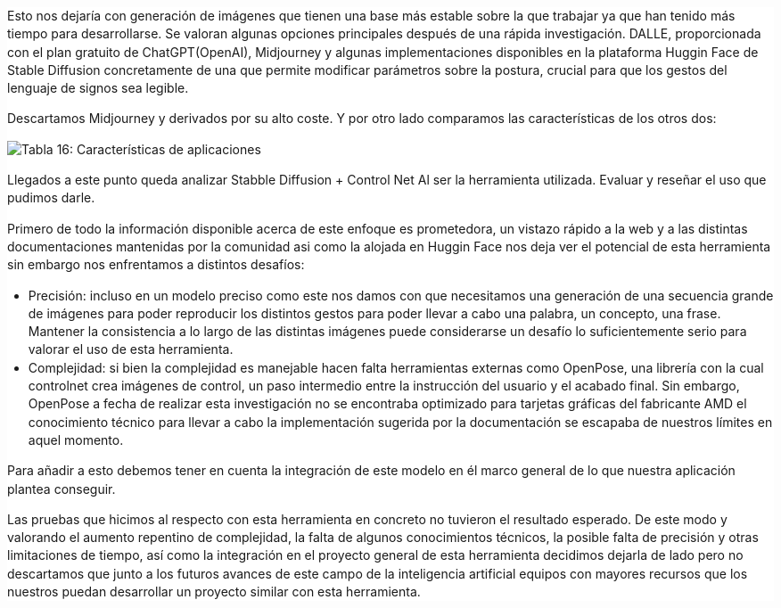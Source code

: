 Esto nos dejaría con generación de imágenes que tienen una base más estable sobre la que trabajar ya que han tenido más
tiempo para desarrollarse. Se valoran algunas opciones principales después de una rápida investigación. DALLE,
proporcionada con el plan gratuito de ChatGPT(OpenAI), Midjourney y algunas implementaciones disponibles en la
plataforma Huggin Face de Stable Diffusion concretamente de una que permite modificar parámetros sobre la postura,
crucial para que los gestos del lenguaje de signos sea legible.

Descartamos Midjourney y derivados por su alto coste. Y por otro lado comparamos las características de los otros dos:

![Tabla 16: Características de aplicaciones](tabla_ia_generativa.jpeg)

Llegados a este punto queda analizar Stabble Diffusion + Control Net Al ser la herramienta utilizada. Evaluar y reseñar
el uso que pudimos darle.

Primero de todo la información disponible acerca de este enfoque es prometedora, un vistazo rápido a la web y a las
distintas documentaciones mantenidas por la comunidad asi como la alojada en Huggin Face nos deja ver el potencial de
esta herramienta sin embargo nos enfrentamos a distintos desafíos:

- Precisión: incluso en un modelo preciso como este nos damos con que necesitamos una generación de una secuencia grande
  de imágenes para poder reproducir los distintos gestos para poder llevar a cabo una palabra, un concepto, una frase.
  Mantener la consistencia a lo largo de las distintas imágenes puede considerarse un desafío lo suficientemente serio
  para valorar el uso de esta herramienta.
- Complejidad: si bien la complejidad es manejable hacen falta herramientas externas como OpenPose, una librería con la
  cual controlnet crea imágenes de control, un paso intermedio entre la instrucción del usuario y el acabado final. Sin
  embargo, OpenPose a fecha de realizar esta investigación no se encontraba optimizado para tarjetas gráficas del
  fabricante AMD el conocimiento técnico para llevar a cabo la implementación sugerida por la documentación se escapaba
  de nuestros límites en aquel momento.

Para añadir a esto debemos tener en cuenta la integración de este modelo en él marco general de lo que nuestra
aplicación plantea conseguir.

Las pruebas que hicimos al respecto con esta herramienta en concreto no tuvieron el resultado esperado. De este modo y
valorando el aumento repentino de complejidad, la falta de algunos conocimientos técnicos, la posible falta de precisión
y otras limitaciones de tiempo, así como la integración en el proyecto general de esta herramienta decidimos dejarla de
lado pero no descartamos que junto a los futuros avances de este campo de la inteligencia artificial equipos con mayores
recursos que los nuestros puedan desarrollar un proyecto similar con esta herramienta.
